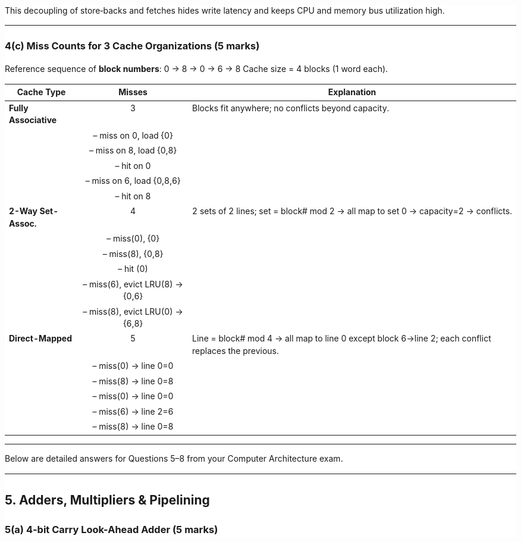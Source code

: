 This decoupling of store‐backs and fetches hides write latency and keeps CPU and memory bus utilization high.

---

### 4(c) Miss Counts for 3 Cache Organizations (5 marks)

Reference sequence of **block numbers**: 0 → 8 → 0 → 6 → 8
Cache size = 4 blocks (1 word each).

| Cache Type            |              Misses             | Explanation                                                                                         |
| --------------------- | :-----------------------------: | --------------------------------------------------------------------------------------------------- |
| **Fully Associative** |                3                | Blocks fit anywhere; no conflicts beyond capacity.                                                  |
|                       |      – miss on 0, load {0}      |                                                                                                     |
|                       |     – miss on 8, load {0,8}     |                                                                                                     |
|                       |           – hit  on 0           |                                                                                                     |
|                       |    – miss on 6, load {0,8,6}    |                                                                                                     |
|                       |           – hit  on 8           |                                                                                                     |
| **2-Way Set-Assoc.**  |                4                | 2 sets of 2 lines; set = block# mod 2 → all map to set 0 → capacity=2 → conflicts.                  |
|                       |          – miss(0), {0}         |                                                                                                     |
|                       |         – miss(8), {0,8}        |                                                                                                     |
|                       |            – hit (0)            |                                                                                                     |
|                       | – miss(6), evict LRU(8) → {0,6} |                                                                                                     |
|                       | – miss(8), evict LRU(0) → {6,8} |                                                                                                     |
| **Direct-Mapped**     |                5                | Line = block# mod 4 → all map to line 0 except block 6→line 2; each conflict replaces the previous. |
|                       |       – miss(0) → line 0=0      |                                                                                                     |
|                       |       – miss(8) → line 0=8      |                                                                                                     |
|                       |       – miss(0) → line 0=0      |                                                                                                     |
|                       |       – miss(6) → line 2=6      |                                                                                                     |
|                       |       – miss(8) → line 0=8      |                                                                                                     |


---
Below are detailed answers for Questions 5–8 from your Computer Architecture exam.

---

## 5. Adders, Multipliers & Pipelining

### 5(a) 4-bit Carry Look-Ahead Adder (5 marks)
